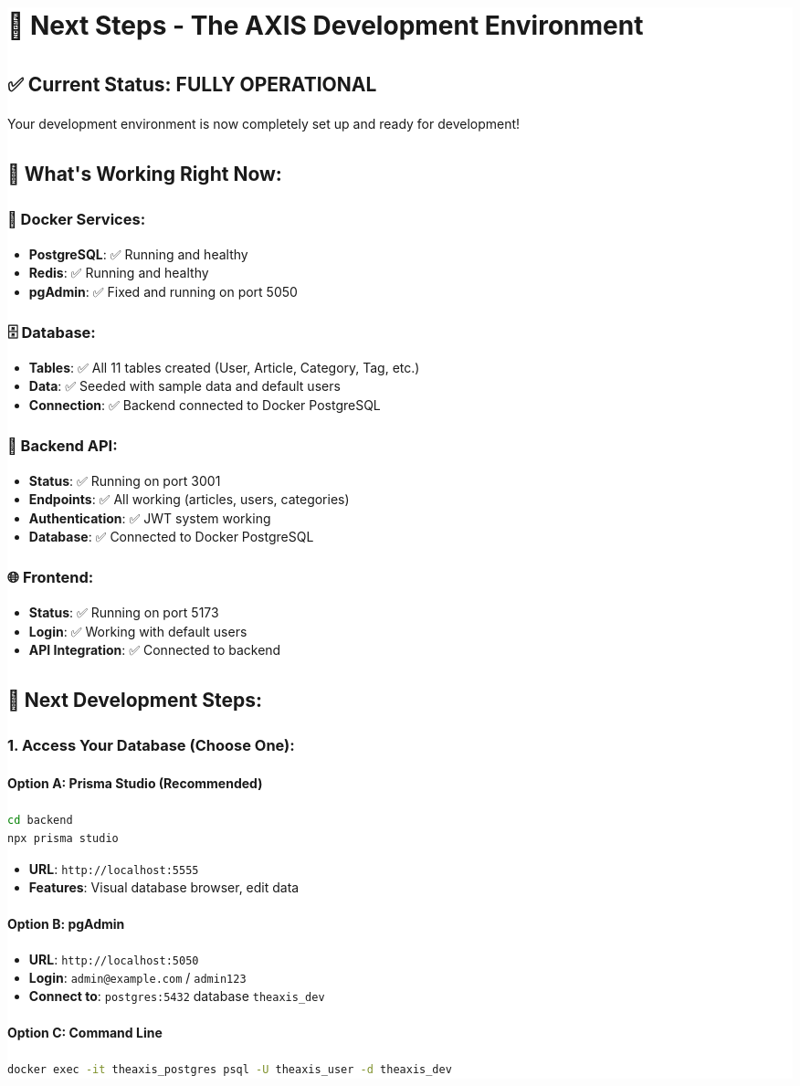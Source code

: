 # 🚀 Next Steps - The AXIS Development Environment

## ✅ **Current Status: FULLY OPERATIONAL**

Your development environment is now completely set up and ready for development!

## 🎯 **What's Working Right Now:**

### **🐳 Docker Services:**
- **PostgreSQL**: ✅ Running and healthy
- **Redis**: ✅ Running and healthy
- **pgAdmin**: ✅ Fixed and running on port 5050

### **🗄️ Database:**
- **Tables**: ✅ All 11 tables created (User, Article, Category, Tag, etc.)
- **Data**: ✅ Seeded with sample data and default users
- **Connection**: ✅ Backend connected to Docker PostgreSQL

### **🚀 Backend API:**
- **Status**: ✅ Running on port 3001
- **Endpoints**: ✅ All working (articles, users, categories)
- **Authentication**: ✅ JWT system working
- **Database**: ✅ Connected to Docker PostgreSQL

### **🌐 Frontend:**
- **Status**: ✅ Running on port 5173
- **Login**: ✅ Working with default users
- **API Integration**: ✅ Connected to backend

## 🎯 **Next Development Steps:**

### **1. Access Your Database (Choose One):**

#### **Option A: Prisma Studio (Recommended)**
```bash
cd backend
npx prisma studio
```
- **URL**: `http://localhost:5555`
- **Features**: Visual database browser, edit data

#### **Option B: pgAdmin**
- **URL**: `http://localhost:5050`
- **Login**: `admin@example.com` / `admin123`
- **Connect to**: `postgres:5432` database `theaxis_dev`

#### **Option C: Command Line**
```bash
docker exec -it theaxis_postgres psql -U theaxis_user -d theaxis_dev
```
